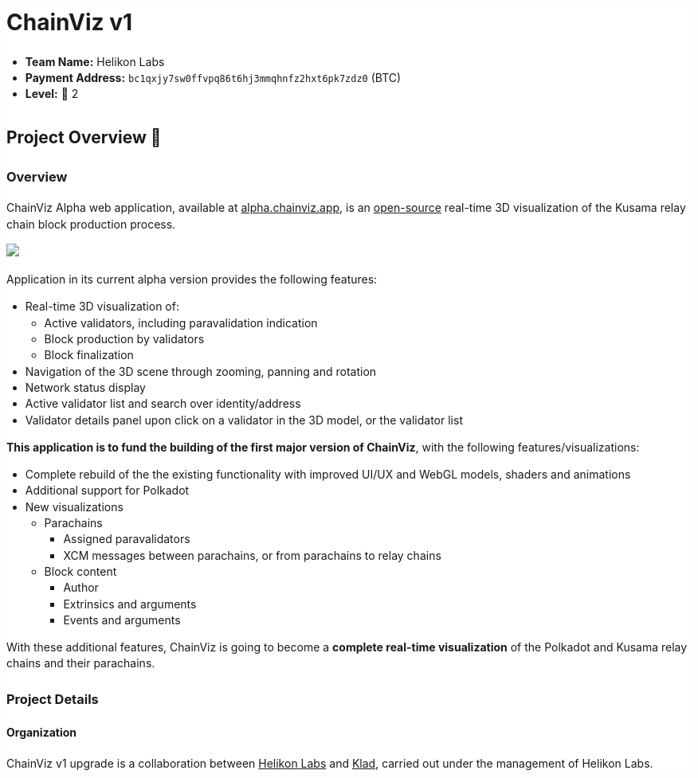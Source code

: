 # ChainViz v1

- **Team Name:** Helikon Labs
- **Payment Address:** `bc1qxjy7sw0ffvpq86t6hj3mmqhnfz2hxt6pk7zdz0` (BTC)
- **Level:** 🐤 2

## Project Overview :page_facing_up:

### Overview

ChainViz Alpha web application, available at [alpha.chainviz.app](https://alpha.chainviz.app), is an [open-source](https://github.com/helikon-labs/chainviz) real-time 3D visualization of the Kusama relay chain block production process.

![](https://raw.githubusercontent.com/helikon-labs/chainviz/development/readme_files/screenshot_01.png)

Application in its current alpha version provides the following features:

- Real-time 3D visualization of:
  - Active validators, including paravalidation indication
  - Block production by validators
  - Block finalization
- Navigation of the 3D scene through zooming, panning and rotation
- Network status display
- Active validator list and search over identity/address
- Validator details panel upon click on a validator in the 3D model, or the validator list

**This application is to fund the building of the first major version of ChainViz**, with the following features/visualizations:

- Complete rebuild of the the existing functionality with improved UI/UX and WebGL models, shaders and animations
- Additional support for Polkadot
- New visualizations
  - Parachains
    - Assigned paravalidators
    - XCM messages between parachains, or from parachains to relay chains
  - Block content
    - Author
    - Extrinsics and arguments
    - Events and arguments

With these additional features, ChainViz is going to become a **complete real-time visualization** of the Polkadot and Kusama relay chains and their parachains.

### Project Details

#### Organization

ChainViz v1 upgrade is a collaboration between [Helikon Labs](https://helikon.io) and [Klad](https://klad.design), carried out under the management of Helikon Labs.
